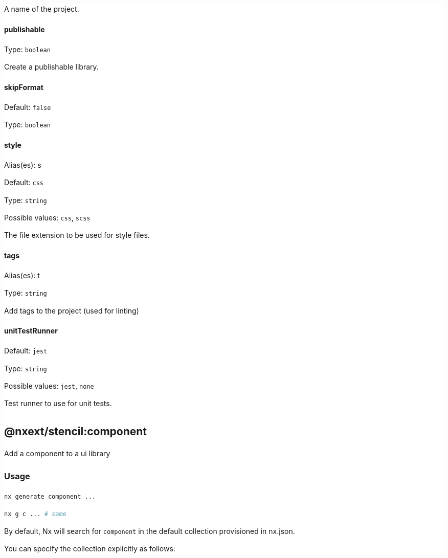 A name of the project.

#### publishable

Type: `boolean`

Create a publishable library.

#### skipFormat

Default: `false`

Type: `boolean`

#### style

Alias(es): s

Default: `css`

Type: `string`

Possible values: `css`, `scss`

The file extension to be used for style files.

#### tags

Alias(es): t

Type: `string`

Add tags to the project (used for linting)

#### unitTestRunner

Default: `jest`

Type: `string`

Possible values: `jest`, `none`

Test runner to use for unit tests.

## @nxext/stencil:component

Add a component to a ui library

### Usage

```bash
nx generate component ...
```

```bash
nx g c ... # same
```

By default, Nx will search for `component` in the default collection provisioned in nx.json.

You can specify the collection explicitly as follows:
